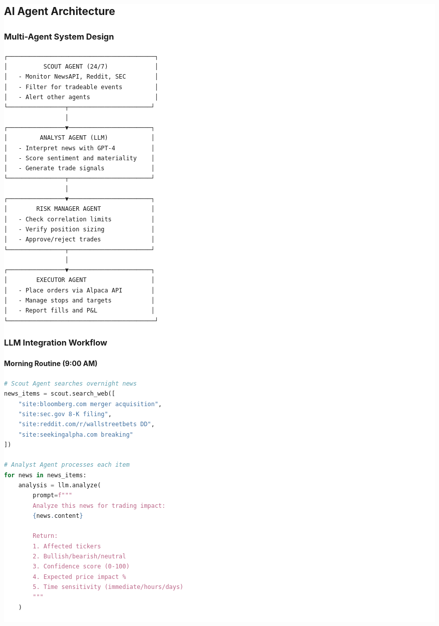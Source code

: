 
## AI Agent Architecture

### Multi-Agent System Design

```
┌─────────────────────────────────────────┐
│          SCOUT AGENT (24/7)             │
│   - Monitor NewsAPI, Reddit, SEC        │
│   - Filter for tradeable events         │
│   - Alert other agents                  │
└────────────────┬───────────────────────┘
                 │
┌────────────────▼───────────────────────┐
│         ANALYST AGENT (LLM)            │
│   - Interpret news with GPT-4          │
│   - Score sentiment and materiality    │
│   - Generate trade signals             │
└────────────────┬───────────────────────┘
                 │
┌────────────────▼───────────────────────┐
│        RISK MANAGER AGENT              │
│   - Check correlation limits           │
│   - Verify position sizing             │
│   - Approve/reject trades              │
└────────────────┬───────────────────────┘
                 │
┌────────────────▼───────────────────────┐
│        EXECUTOR AGENT                  │
│   - Place orders via Alpaca API        │
│   - Manage stops and targets           │
│   - Report fills and P&L               │
└─────────────────────────────────────────┘
```

### LLM Integration Workflow

#### Morning Routine (9:00 AM)
```python
# Scout Agent searches overnight news
news_items = scout.search_web([
    "site:bloomberg.com merger acquisition",
    "site:sec.gov 8-K filing",
    "site:reddit.com/r/wallstreetbets DD",
    "site:seekingalpha.com breaking"
])

# Analyst Agent processes each item
for news in news_items:
    analysis = llm.analyze(
        prompt=f"""
        Analyze this news for trading impact:
        {news.content}
        
        Return:
        1. Affected tickers
        2. Bullish/bearish/neutral
        3. Confidence score (0-100)
        4. Expected price impact %
        5. Time sensitivity (immediate/hours/days)
        """
    )
    
```